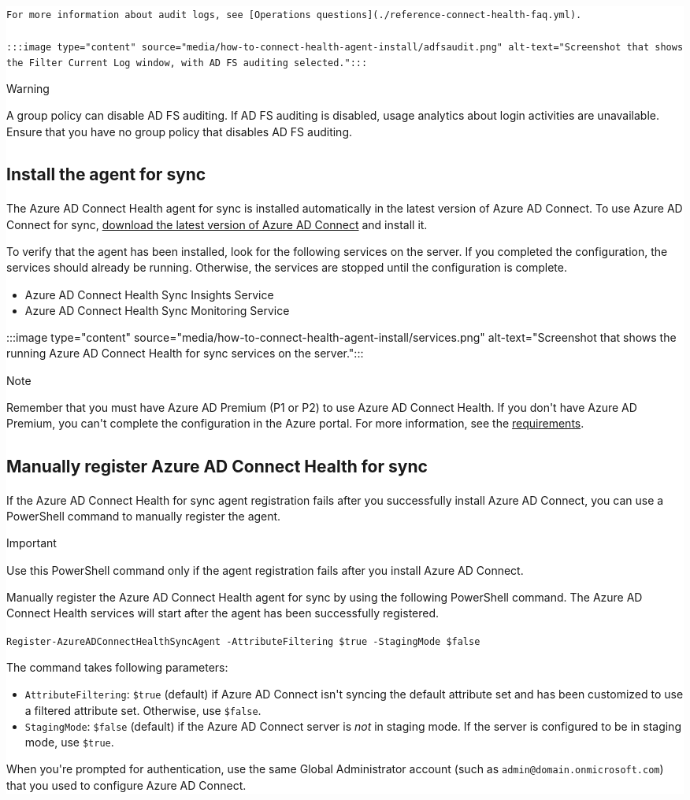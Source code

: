     For more information about audit logs, see [Operations questions](./reference-connect-health-faq.yml).

    :::image type="content" source="media/how-to-connect-health-agent-install/adfsaudit.png" alt-text="Screenshot that shows the Filter Current Log window, with AD FS auditing selected.":::

> [!WARNING]
> A group policy can disable AD FS auditing. If AD FS auditing is disabled, usage analytics about login activities are unavailable. Ensure that you have no group policy that disables AD FS auditing.
>

## Install the agent for sync

The Azure AD Connect Health agent for sync is installed automatically in the latest version of Azure AD Connect. To use Azure AD Connect for sync, [download the latest version of Azure AD Connect](https://www.microsoft.com/download/details.aspx?id=47594) and install it.

To verify that the agent has been installed, look for the following services on the server. If you completed the configuration, the services should already be running. Otherwise, the services are stopped until the configuration is complete.

- Azure AD Connect Health Sync Insights Service
- Azure AD Connect Health Sync Monitoring Service

:::image type="content" source="media/how-to-connect-health-agent-install/services.png" alt-text="Screenshot that shows the running Azure AD Connect Health for sync services on the server.":::

> [!NOTE]
> Remember that you must have Azure AD Premium (P1 or P2) to use Azure AD Connect Health. If you don't have Azure AD Premium, you can't complete the configuration in the Azure portal. For more information, see the [requirements](how-to-connect-health-agent-install.md#requirements).

## Manually register Azure AD Connect Health for sync

If the Azure AD Connect Health for sync agent registration fails after you successfully install Azure AD Connect, you can use a PowerShell command to manually register the agent.

> [!IMPORTANT]
> Use this PowerShell command only if the agent registration fails after you install Azure AD Connect.

Manually register the Azure AD Connect Health agent for sync by using the following PowerShell command. The Azure AD Connect Health services will start after the agent has been successfully registered.

`Register-AzureADConnectHealthSyncAgent -AttributeFiltering $true -StagingMode $false`

The command takes following parameters:

- `AttributeFiltering`: `$true` (default) if Azure AD Connect isn't syncing the default attribute set and has been customized to use a filtered attribute set. Otherwise, use `$false`.
- `StagingMode`: `$false` (default) if the Azure AD Connect server is *not* in staging mode. If the server is configured to be in staging mode, use `$true`.

When you're prompted for authentication, use the same Global Administrator account (such as `admin@domain.onmicrosoft.com`) that you used to configure Azure AD Connect.

